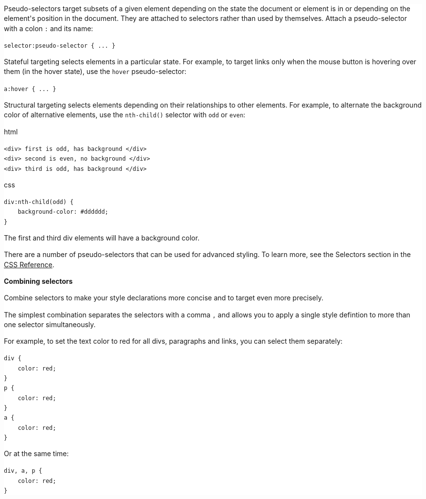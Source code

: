 Pseudo-selectors target subsets of a given element depending on the state the document or element is in or depending on the element's position in the document. They are attached to selectors rather than used by themselves. Attach a pseudo-selector with a colon `:` and its name:

	selector:pseudo-selector { ... }

Stateful targeting selects elements in a particular state. For example, to target links only when the mouse button is hovering over them (in the hover state), use the `hover` pseudo-selector:

	a:hover { ... }

Structural targeting selects elements depending on their relationships to other elements. For example, to alternate the background color of alternative elements, use the `nth-child()` selector with `odd` or `even`:

html

	<div> first is odd, has background </div>
	<div> second is even, no background </div>
	<div> third is odd, has background </div>

css

	div:nth-child(odd) {
		background-color: #dddddd;
	}

The first and third div elements will have a background color.

There are a number of pseudo-selectors that can be used for advanced styling. To learn more, see the Selectors section in the [CSS Reference](https://developer.mozilla.org/en-US/docs/Web/CSS/Reference).

**Combining selectors**

Combine selectors to make your style declarations more concise and to target even more precisely.

The simplest combination separates the selectors with a comma `,` and allows you to apply a single style defintion to more than one selector simultaneously.

For example, to set the text color to red for all divs, paragraphs and links, you can select them separately:

	div {
		color: red;
	}
	p {
		color: red;
	}
	a {
		color: red;
	}

Or at the same time:

	div, a, p {
		color: red;
	}
